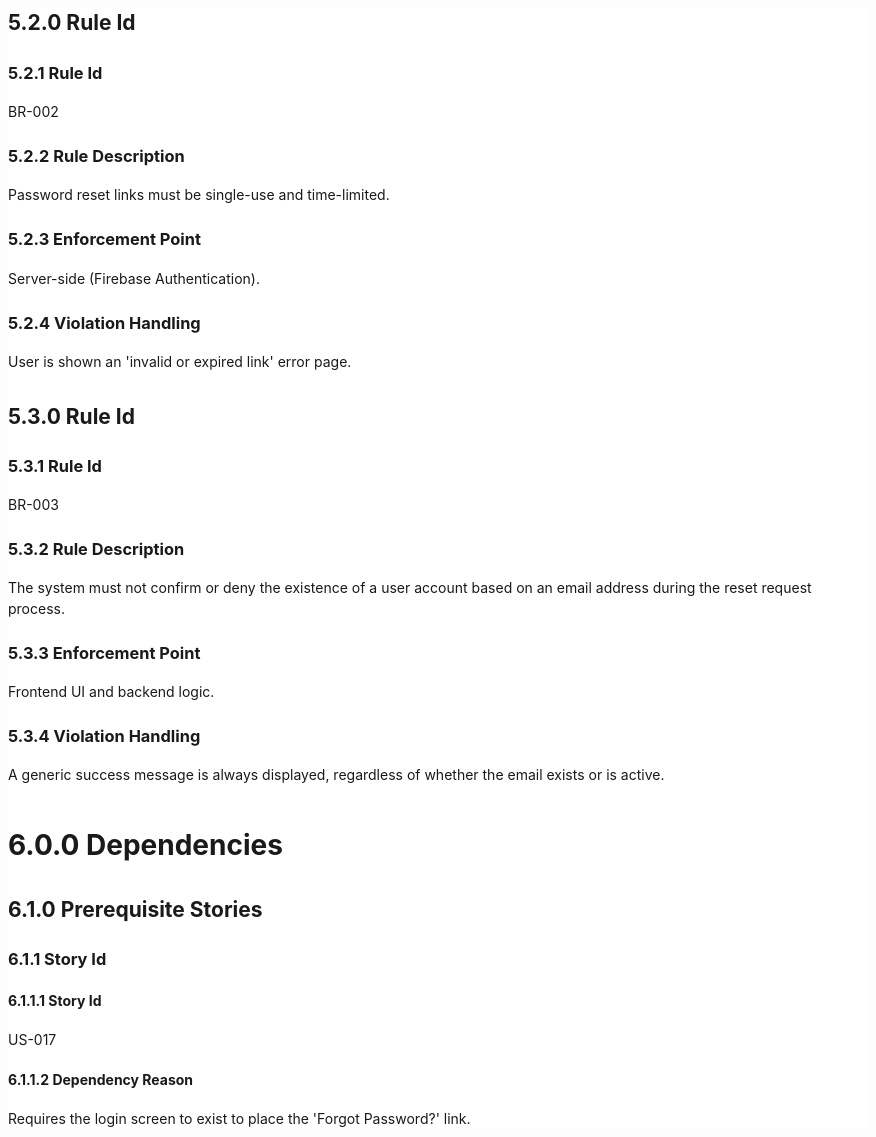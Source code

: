 ## 5.2.0 Rule Id

### 5.2.1 Rule Id

BR-002

### 5.2.2 Rule Description

Password reset links must be single-use and time-limited.

### 5.2.3 Enforcement Point

Server-side (Firebase Authentication).

### 5.2.4 Violation Handling

User is shown an 'invalid or expired link' error page.

## 5.3.0 Rule Id

### 5.3.1 Rule Id

BR-003

### 5.3.2 Rule Description

The system must not confirm or deny the existence of a user account based on an email address during the reset request process.

### 5.3.3 Enforcement Point

Frontend UI and backend logic.

### 5.3.4 Violation Handling

A generic success message is always displayed, regardless of whether the email exists or is active.

# 6.0.0 Dependencies

## 6.1.0 Prerequisite Stories

### 6.1.1 Story Id

#### 6.1.1.1 Story Id

US-017

#### 6.1.1.2 Dependency Reason

Requires the login screen to exist to place the 'Forgot Password?' link.
